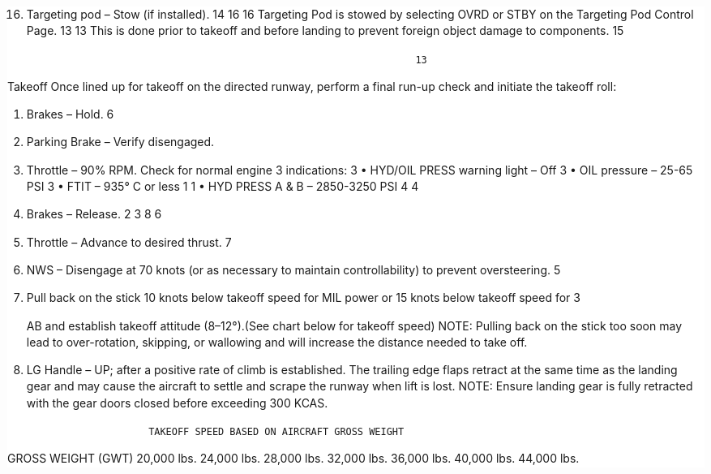 16. Targeting pod – Stow (if installed).                              14
                                                            16   16
     Targeting Pod is stowed by selecting OVRD or
     STBY on the Targeting Pod Control Page.
                                                            13   13
     This is done prior to takeoff and before landing to
     prevent foreign object damage to components.
                                                                      15

                                                                           13
Takeoff
Once lined up for takeoff on the directed runway,
perform a final run-up check and initiate the takeoff roll:
1.   Brakes – Hold.
                                                                                                                 6
2.   Parking Brake – Verify disengaged.
3.   Throttle – 90% RPM. Check for normal engine                                                                                  3
     indications:                                                                                                             3
     •       HYD/OIL PRESS warning light – Off
                                                                                                                              3
     •       OIL pressure – 25-65 PSI
                                                                                                                                  3
     •       FTIT – 935° C or less                                                        1                       1
     •       HYD PRESS A & B – 2850-3250 PSI                                              4                       4

4.   Brakes – Release.                                                          2                                                      3
                                                                                      8                                               6
5.   Throttle – Advance to desired thrust.
                                                                                                                                  7
6.   NWS – Disengage at 70 knots (or as necessary to
     maintain controllability) to prevent oversteering.
                                                                            5
7.   Pull back on the stick 10 knots below takeoff speed
     for MIL power or 15 knots below takeoff speed for                      3

     AB and establish takeoff attitude (8–12°).(See
     chart below for takeoff speed)
     NOTE: Pulling back on the stick too soon may lead
     to over-rotation, skipping, or wallowing and will
     increase the distance needed to take off.
8.   LG Handle – UP; after a positive rate of climb is
     established. The trailing edge flaps retract at the
     same time as the landing gear and may cause the
     aircraft to settle and scrape the runway when lift is lost.
     NOTE: Ensure landing gear is fully retracted with the gear doors closed before exceeding 300 KCAS.

                              TAKEOFF SPEED BASED ON AIRCRAFT GROSS WEIGHT
 GROSS WEIGHT (GWT)             20,000 lbs.    24,000 lbs.   28,000 lbs.   32,000 lbs.    36,000 lbs.       40,000 lbs.               44,000 lbs.
